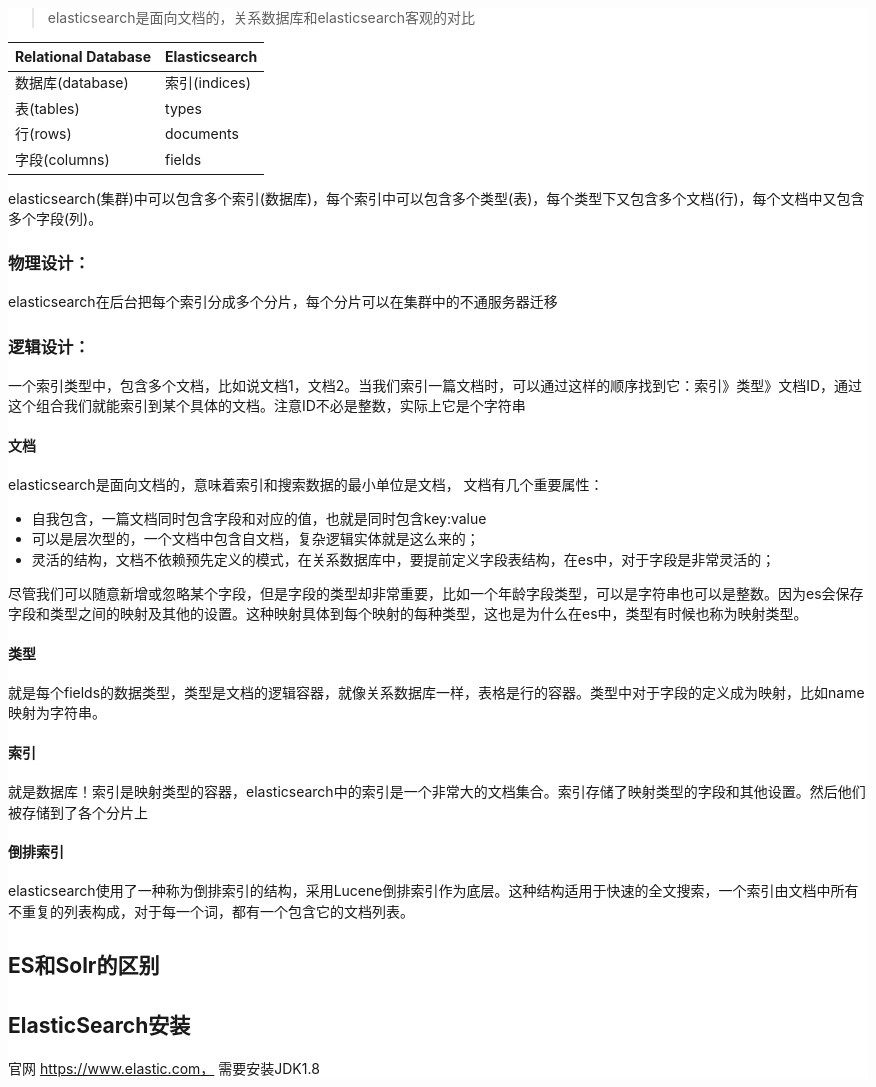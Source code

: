 

> elasticsearch是面向文档的，关系数据库和elasticsearch客观的对比

| Relational Database | Elasticsearch |
| ------------------- | ------------- |
| 数据库(database)    | 索引(indices) |
| 表(tables)          | types         |
| 行(rows)            | documents     |
| 字段(columns)       | fields        |

elasticsearch(集群)中可以包含多个索引(数据库)，每个索引中可以包含多个类型(表)，每个类型下又包含多个文档(行)，每个文档中又包含多个字段(列)。

### 物理设计：

elasticsearch在后台把每个索引分成多个分片，每个分片可以在集群中的不通服务器迁移

###  逻辑设计：

一个索引类型中，包含多个文档，比如说文档1，文档2。当我们索引一篇文档时，可以通过这样的顺序找到它：索引》类型》文档ID，通过这个组合我们就能索引到某个具体的文档。注意ID不必是整数，实际上它是个字符串

#### 文档

elasticsearch是面向文档的，意味着索引和搜索数据的最小单位是文档， 文档有几个重要属性：

* 自我包含，一篇文档同时包含字段和对应的值，也就是同时包含key:value
* 可以是层次型的，一个文档中包含自文档，复杂逻辑实体就是这么来的；
* 灵活的结构，文档不依赖预先定义的模式，在关系数据库中，要提前定义字段表结构，在es中，对于字段是非常灵活的；

尽管我们可以随意新增或忽略某个字段，但是字段的类型却非常重要，比如一个年龄字段类型，可以是字符串也可以是整数。因为es会保存字段和类型之间的映射及其他的设置。这种映射具体到每个映射的每种类型，这也是为什么在es中，类型有时候也称为映射类型。

#### 类型

就是每个fields的数据类型，类型是文档的逻辑容器，就像关系数据库一样，表格是行的容器。类型中对于字段的定义成为映射，比如name映射为字符串。

#### 索引

就是数据库！索引是映射类型的容器，elasticsearch中的索引是一个非常大的文档集合。索引存储了映射类型的字段和其他设置。然后他们被存储到了各个分片上

#### 倒排索引

elasticsearch使用了一种称为倒排索引的结构，采用Lucene倒排索引作为底层。这种结构适用于快速的全文搜索，一个索引由文档中所有不重复的列表构成，对于每一个词，都有一个包含它的文档列表。



## ES和Solr的区别



## ElasticSearch安装

官网 https://www.elastic.com， 需要安装JDK1.8
